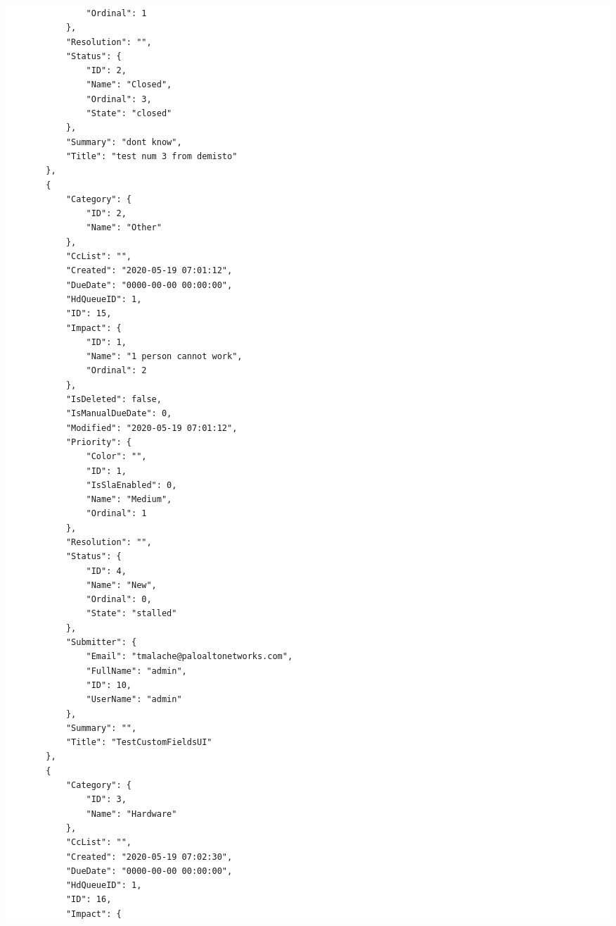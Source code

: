                     "Ordinal": 1
                },
                "Resolution": "",
                "Status": {
                    "ID": 2,
                    "Name": "Closed",
                    "Ordinal": 3,
                    "State": "closed"
                },
                "Summary": "dont know",
                "Title": "test num 3 from demisto"
            },
            {
                "Category": {
                    "ID": 2,
                    "Name": "Other"
                },
                "CcList": "",
                "Created": "2020-05-19 07:01:12",
                "DueDate": "0000-00-00 00:00:00",
                "HdQueueID": 1,
                "ID": 15,
                "Impact": {
                    "ID": 1,
                    "Name": "1 person cannot work",
                    "Ordinal": 2
                },
                "IsDeleted": false,
                "IsManualDueDate": 0,
                "Modified": "2020-05-19 07:01:12",
                "Priority": {
                    "Color": "",
                    "ID": 1,
                    "IsSlaEnabled": 0,
                    "Name": "Medium",
                    "Ordinal": 1
                },
                "Resolution": "",
                "Status": {
                    "ID": 4,
                    "Name": "New",
                    "Ordinal": 0,
                    "State": "stalled"
                },
                "Submitter": {
                    "Email": "tmalache@paloaltonetworks.com",
                    "FullName": "admin",
                    "ID": 10,
                    "UserName": "admin"
                },
                "Summary": "",
                "Title": "TestCustomFieldsUI"
            },
            {
                "Category": {
                    "ID": 3,
                    "Name": "Hardware"
                },
                "CcList": "",
                "Created": "2020-05-19 07:02:30",
                "DueDate": "0000-00-00 00:00:00",
                "HdQueueID": 1,
                "ID": 16,
                "Impact": {